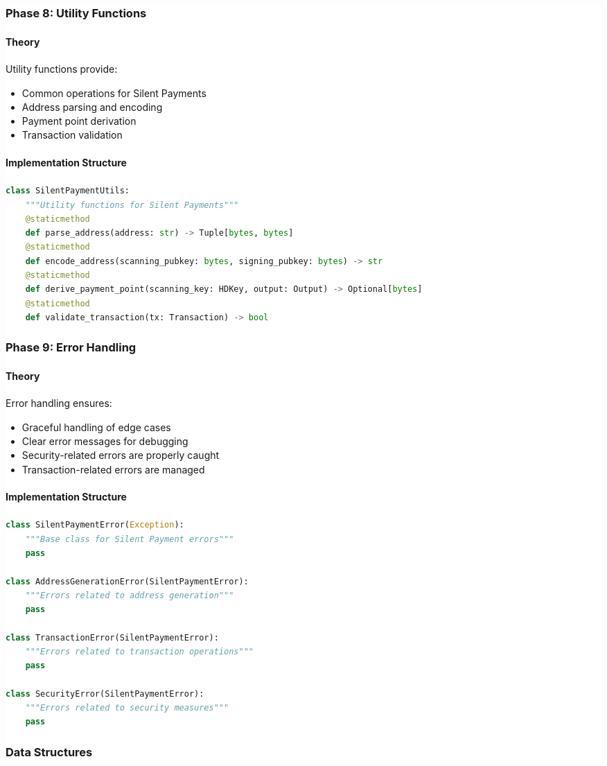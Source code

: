 ### Phase 8: Utility Functions

#### Theory
Utility functions provide:
- Common operations for Silent Payments
- Address parsing and encoding
- Payment point derivation
- Transaction validation

#### Implementation Structure
```python
class SilentPaymentUtils:
    """Utility functions for Silent Payments"""
    @staticmethod
    def parse_address(address: str) -> Tuple[bytes, bytes]
    @staticmethod
    def encode_address(scanning_pubkey: bytes, signing_pubkey: bytes) -> str
    @staticmethod
    def derive_payment_point(scanning_key: HDKey, output: Output) -> Optional[bytes]
    @staticmethod
    def validate_transaction(tx: Transaction) -> bool
```

### Phase 9: Error Handling

#### Theory
Error handling ensures:
- Graceful handling of edge cases
- Clear error messages for debugging
- Security-related errors are properly caught
- Transaction-related errors are managed

#### Implementation Structure
```python
class SilentPaymentError(Exception):
    """Base class for Silent Payment errors"""
    pass

class AddressGenerationError(SilentPaymentError):
    """Errors related to address generation"""
    pass

class TransactionError(SilentPaymentError):
    """Errors related to transaction operations"""
    pass

class SecurityError(SilentPaymentError):
    """Errors related to security measures"""
    pass
```

### Data Structures
